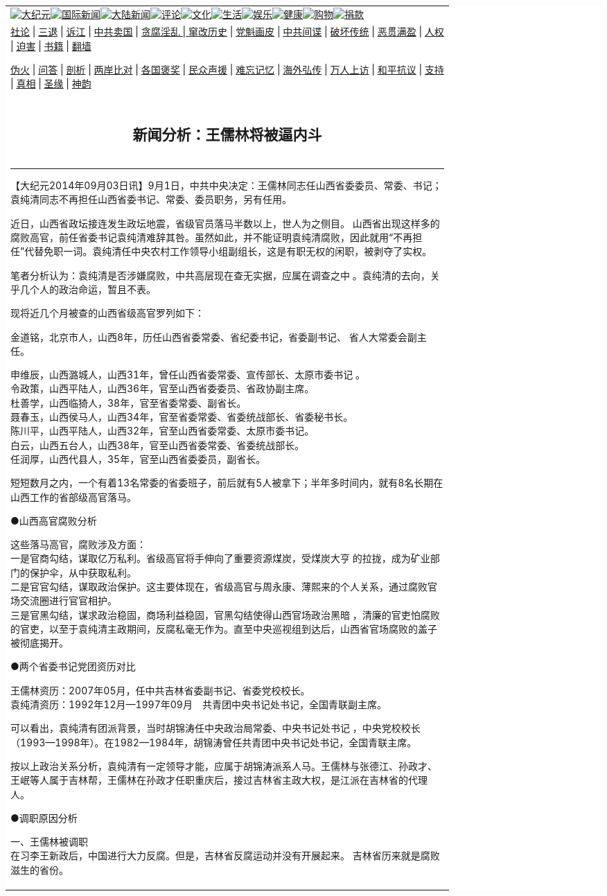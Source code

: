<a name="1" id="1" target="_blank"></a><span id="1"></span>
<table border="0"><tr><td colspan="2" VALIGN=TOP><a href="https://github.com/asdfghy6/djy/blob/master/gb/nsc413.md#1"><img src="https://raw.githubusercontent.com/asdfghy6/1/master/t/djy/1.jpg" title="大纪元"></a><a href="https://github.com/asdfghy6/djy/blob/master/gb/n24hr.md#1"><img src="https://raw.githubusercontent.com/asdfghy6/1/master/t/djy/3.jpg" title="国际新闻"></a><a href="https://github.com/asdfghy6/djy/blob/master/gb/nsc413.md#1"><img src="https://raw.githubusercontent.com/asdfghy6/1/master/t/djy/4.jpg" title="大陆新闻"></a><a href="https://github.com/asdfghy6/djy/blob/master/gb/news392.md#1"><img src="https://raw.githubusercontent.com/asdfghy6/1/master/t/djy/5.jpg" title="评论"></a><a href="https://github.com/asdfghy6/djy/blob/master/gb/news2007.md#1"><img src="https://raw.githubusercontent.com/asdfghy6/1/master/t/djy/6.jpg" title="文化"></a><a href="https://github.com/asdfghy6/djy/blob/master/gb/news2008.md#1"><img src="https://raw.githubusercontent.com/asdfghy6/1/master/t/djy/7.jpg" title="生活"></a><a href="https://github.com/asdfghy6/djy/blob/master/gb/ncyule.md#1"><img src="https://raw.githubusercontent.com/asdfghy6/1/master/t/djy/8.jpg" title="娱乐"></a><a href="https://github.com/asdfghy6/djy/blob/master/gb/nsc1002.md#1"><img src="https://raw.githubusercontent.com/asdfghy6/1/master/t/djy/9.jpg" title="健康"><a href="https://www.youlucky.com"><img src="https://raw.githubusercontent.com/asdfghy6/1/master/t/djy/10.jpg" title="购物"></a><a href="https://www.supportepoch.org/donation?utm_medium=epochtimes&utm_source=referral&utm_campaign=donate_button_djyhomepage"><img src="https://raw.githubusercontent.com/asdfghy6/1/master/t/djy/12.jpg" title="捐款"></a></td></tr>
<tr><td colspan="2" VALIGN=TOP><a target="_blank" href="https://git.io/fjCRf">社论</a> | <a target="_blank" href="https://github.com/asdfghy6/djy/blob/master/gb/nf5657.md#1">三退</a> | <a target="_blank" href="https://github.com/asdfghy6/djy/blob/master/gb/nf6123.md#1">诉江</a> | <a target="_blank" href="https://github.com/asdfghy6/djy/blob/master/gb/nf1176117.md#1">中共卖国</a> | <a target="_blank" href="https://github.com/asdfghy6/djy/blob/master/gb/nf5773.md#1">贪腐淫乱 | <a target="_blank" href="https://github.com/asdfghy6/djy/blob/master/gb/nf1176115.md#1">窜改历史</a> | <a target="_blank" href="https://github.com/asdfghy6/djy/blob/master/gb/nf1176107.md#1">党魁画皮</a> | <a target="_blank" href="https://github.com/asdfghy6/djy/blob/master/gb/nf1320400.md#1">中共间谍</a> | <a target="_blank" href="https://github.com/asdfghy6/djy/blob/master/gb/nf1176114.md#1">破坏传统</a> | <a target="_blank" href="https://github.com/asdfghy6/djy/blob/master/gb/nf5287.md#1">恶贯满盈</a> | <a target="_blank" href="https://github.com/asdfghy6/djy/blob/master/gb/ncid278.md#1">人权</a> | <a target="_blank" href="https://github.com/asdfghy6/djy/blob/master/gb/nf1176111.md#1">迫害</a> | <a target="_blank" href="https://github.com/asdfghy6/djy/blob/master/gb/nf1235328.md#1">书籍</a> | <a target="_blank" href="https://github.com/asdfghy6/fq/blob/master/README.md?zsrh#1">翻墙</a></p><p><a target="_blank" href="https://github.com/asdfghy6/djy/blob/master/gb/nf5562.md#1">伪火</a> | <a target="_blank" href="https://github.com/asdfghy6/djy/blob/master/gb/nf4378.md#1">问答</a> | <a target="_blank" href="https://github.com/asdfghy6/djy/blob/master/gb/nf5792.md#1">剖析</a> | <a target="_blank" href="https://github.com/asdfghy6/djy/blob/master/gb/nf5735.md#1">两岸比对</a> | <a target="_blank" href="https://github.com/asdfghy6/djy/blob/master/gb/nf6119.md#1">各国褒奖</a> | <a target="_blank" href="https://github.com/asdfghy6/djy/blob/master/gb/nf6120.md#1">民众声援</a> | <a target="_blank" href="https://github.com/asdfghy6/djy/blob/master/gb/nf1188594.md#1">难忘记忆</a> | <a target="_blank" href="https://github.com/asdfghy6/djy/blob/master/gb/nf3180.md#1">海外弘传</a> | <a target="_blank" href="https://github.com/asdfghy6/djy/blob/master/gb/nf5410.md#1">万人上访</a> | <a target="_blank" href="https://github.com/asdfghy6/ntdtv/blob/master/gb/prog1530_1.md#1">和平抗议</a> | <a target="_blank" href="https://github.com/asdfghy6/djy/blob/master/gb/nf4386.md#1">支持</a> | <a target="_blank" href="https://github.com/asdfghy6/djy/blob/master/gb/nf4389.md#1">真相</a> | <a target="_blank" href="https://github.com/asdfghy6/djy/blob/master/gb/nf5790.md#1">圣缘</a> | <a target="_blank" href="https://github.com/asdfghy6/djy/blob/master/gb/nf4786.md#1">神韵</a></td></tr>
<tr><td VALIGN=TOP width="626"><h2 align=center>新闻分析：王儒林将被逼内斗</h2>

<h6></h6>
<hr>
<p>【大纪元2014年09月03日讯】9月1日，中共中央决定：王儒林同志任山西省委委员、常委、书记；袁纯清同志不再担任山西省委书记、常委、委员职务，另有任用。</p>
<p>近日，山西省政坛接连发生政坛地震，省级官员落马半数以上，世人为之侧目。 山西省出现这样多的腐败高官，前任省委书记袁纯清难辞其咎。虽然如此，并不能证明袁纯清腐败，因此就用“不再担任”代替免职一词。袁纯清任中央农村工作领导小组副组长，这是有职无权的闲职，被剥夺了实权。</p>
<p>笔者分析认为：袁纯清是否涉嫌腐败，中共高层现在查无实据，应属在调查之中 。袁纯清的去向，关乎几个人的政治命运，暂且不表。</p>
<p>现将近几个月被查的山西省级高官罗列如下： </p>
<p>金道铭，北京市人，山西8年，历任山西省委常委、省纪委书记，省委副书记、 省人大常委会副主任。 </p>
<p>申维辰，山西潞城人，山西31年，曾任山西省委常委、宣传部长、太原市委书记 。 <br />令政策，山西平陆人，山西36年，官至山西省委委员、省政协副主席。 <br />杜善学，山西临猗人，38年，官至省委常委、副省长。 <br />聂春玉，山西侯马人，山西34年，官至省委常委、省委统战部长、省委秘书长。 <br />陈川平，山西平陆人，山西32年，官至山西省委常委、太原市委书记。 <br />白云，山西五台人，山西38年，官至山西省委常委、省委统战部长。 <br />任润厚，山西代县人，35年，官至山西省委委员，副省长。 </p>
<p>短短数月之内，一个有着13名常委的省委班子，前后就有5人被拿下；半年多时间内，就有8名长期在山西工作的省部级高官落马。</p>
<p>●山西高官腐败分析</p>
<p>这些落马高官，腐败涉及方面： <br />一是官商勾结，谋取亿万私利。省级高官将手伸向了重要资源煤炭，受煤炭大亨 的拉拢，成为矿业部门的保护伞，从中获取私利。 <br />二是官官勾结，谋取政治保护。这主要体现在，省级高官与周永康、薄熙来的个人关系，通过腐败官场交流圈进行官官相护。 <br />三是官黑勾结，谋求政治稳固，商场利益稳固，官黑勾结使得山西官场政治黑暗 ，清廉的官吏怕腐败的官吏，以至于袁纯清主政期间，反腐私毫无作为。直至中央巡视组到达后，山西省官场腐败的盖子被彻底揭开。</p>
<p>●两个省委书记党团资历对比</p>
<p>王儒林资历：2007年05月，任中共吉林省委副书记、省委党校校长。 <br />袁纯清资历：1992年12月—1997年09月　共青团中央书记处书记，全国青联副主席。</p>
<p>可以看出，袁纯清有团派背景，当时胡锦涛任中央政治局常委、中央书记处书记 ，中央党校校长（1993—1998年）。在1982—1984年，胡锦涛曾任共青团中央书记处书记，全国青联主席。</p>
<p>按以上政治关系分析，袁纯清有一定领导才能，应属于胡锦涛派系人马。王儒林与张德江、孙政才、王岷等人属于吉林帮，王儒林在孙政才任职重庆后，接过吉林省主政大权，是江派在吉林省的代理人。</p>
<p>●调职原因分析</p>
<p>一、王儒林被调职 <br />在习李王新政后，中国进行大力反腐。但是，吉林省反腐运动并没有开展起来。 吉林省历来就是腐败滋生的省份。</p>